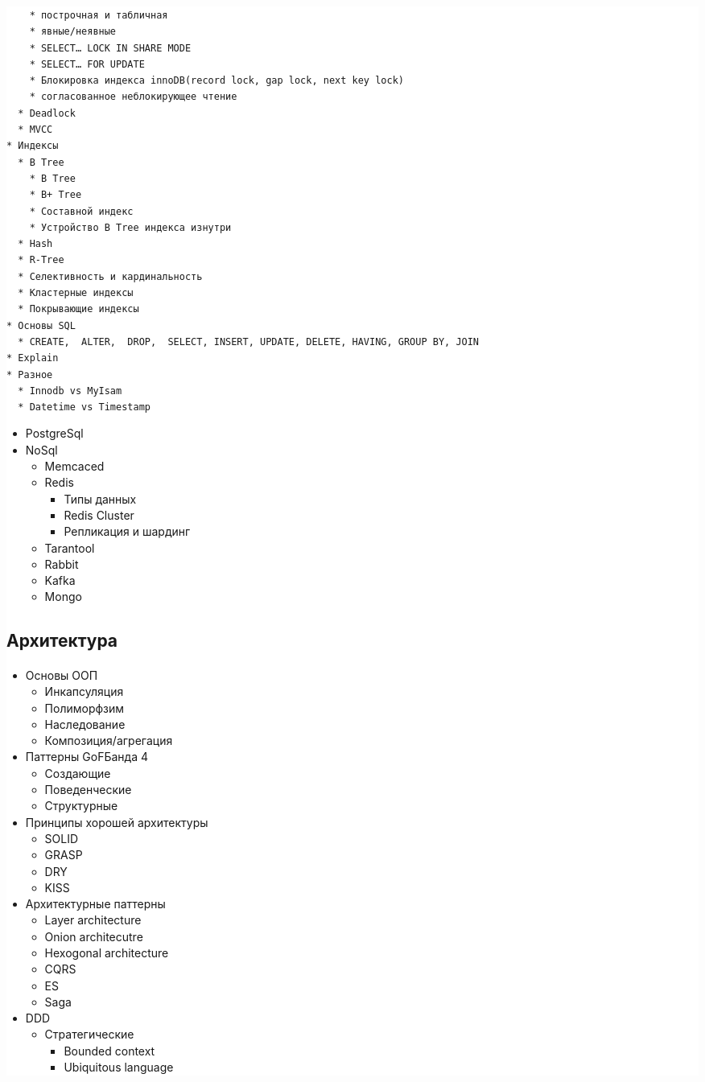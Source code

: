         * построчная и табличная
        * явные/неявные
        * SELECT… LOCK IN SHARE MODE
        * SELECT… FOR UPDATE 
        * Блокировка индекса innoDB(record lock, gap lock, next key lock)
        * согласованное неблокирующее чтение
      * Deadlock
      * MVCC
    * Индексы
      * B Tree
        * B Tree
        * B+ Tree
        * Составной индекс
        * Устройство B Tree индекса изнутри
      * Hash
      * R-Tree
      * Селективность и кардинальность
      * Кластерные индексы
      * Покрывающие индексы
    * Основы SQL
      * CREATE,  ALTER,  DROP,  SELECT, INSERT, UPDATE, DELETE, HAVING, GROUP BY, JOIN
    * Explain
    * Разное
      * Innodb vs MyIsam
      * Datetime vs Timestamp
  * PostgreSql
  * NoSql
    * Memcaced
    * Redis
      * Типы данных
      * Redis Cluster
      * Репликация и шардинг
    * Tarantool
    * Rabbit
    * Kafka
    * Mongo  

## Архитектура
* Основы ООП
  * Инкапсуляция
  * Полиморфзим
  * Наследование
  * Композиция/агрегация
* Паттерны GoFБанда 4
  * Создающие
  * Поведенческие
  * Структурные
* Принципы хорошей архитектуры
  * SOLID
  * GRASP
  * DRY
  * KISS
* Архитектурные паттерны
  * Layer architecture
  * Onion architecutre
  * Hexogonal architecture
  * CQRS
  * ES
  * Saga
* DDD
  * Стратегические
    * Bounded context
    * Ubiquitous language